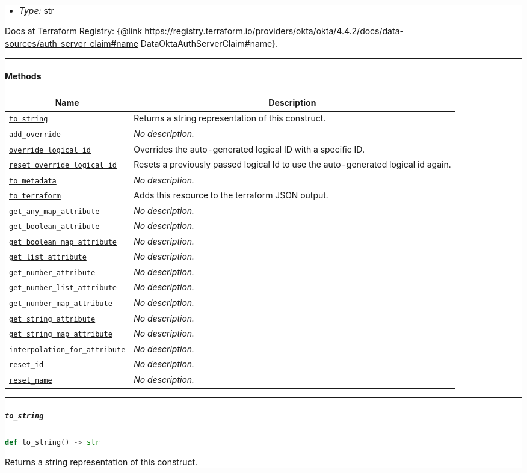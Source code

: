 - *Type:* str

Docs at Terraform Registry: {@link https://registry.terraform.io/providers/okta/okta/4.4.2/docs/data-sources/auth_server_claim#name DataOktaAuthServerClaim#name}.

---

#### Methods <a name="Methods" id="Methods"></a>

| **Name** | **Description** |
| --- | --- |
| <code><a href="#@cdktf/provider-okta.dataOktaAuthServerClaim.DataOktaAuthServerClaim.toString">to_string</a></code> | Returns a string representation of this construct. |
| <code><a href="#@cdktf/provider-okta.dataOktaAuthServerClaim.DataOktaAuthServerClaim.addOverride">add_override</a></code> | *No description.* |
| <code><a href="#@cdktf/provider-okta.dataOktaAuthServerClaim.DataOktaAuthServerClaim.overrideLogicalId">override_logical_id</a></code> | Overrides the auto-generated logical ID with a specific ID. |
| <code><a href="#@cdktf/provider-okta.dataOktaAuthServerClaim.DataOktaAuthServerClaim.resetOverrideLogicalId">reset_override_logical_id</a></code> | Resets a previously passed logical Id to use the auto-generated logical id again. |
| <code><a href="#@cdktf/provider-okta.dataOktaAuthServerClaim.DataOktaAuthServerClaim.toMetadata">to_metadata</a></code> | *No description.* |
| <code><a href="#@cdktf/provider-okta.dataOktaAuthServerClaim.DataOktaAuthServerClaim.toTerraform">to_terraform</a></code> | Adds this resource to the terraform JSON output. |
| <code><a href="#@cdktf/provider-okta.dataOktaAuthServerClaim.DataOktaAuthServerClaim.getAnyMapAttribute">get_any_map_attribute</a></code> | *No description.* |
| <code><a href="#@cdktf/provider-okta.dataOktaAuthServerClaim.DataOktaAuthServerClaim.getBooleanAttribute">get_boolean_attribute</a></code> | *No description.* |
| <code><a href="#@cdktf/provider-okta.dataOktaAuthServerClaim.DataOktaAuthServerClaim.getBooleanMapAttribute">get_boolean_map_attribute</a></code> | *No description.* |
| <code><a href="#@cdktf/provider-okta.dataOktaAuthServerClaim.DataOktaAuthServerClaim.getListAttribute">get_list_attribute</a></code> | *No description.* |
| <code><a href="#@cdktf/provider-okta.dataOktaAuthServerClaim.DataOktaAuthServerClaim.getNumberAttribute">get_number_attribute</a></code> | *No description.* |
| <code><a href="#@cdktf/provider-okta.dataOktaAuthServerClaim.DataOktaAuthServerClaim.getNumberListAttribute">get_number_list_attribute</a></code> | *No description.* |
| <code><a href="#@cdktf/provider-okta.dataOktaAuthServerClaim.DataOktaAuthServerClaim.getNumberMapAttribute">get_number_map_attribute</a></code> | *No description.* |
| <code><a href="#@cdktf/provider-okta.dataOktaAuthServerClaim.DataOktaAuthServerClaim.getStringAttribute">get_string_attribute</a></code> | *No description.* |
| <code><a href="#@cdktf/provider-okta.dataOktaAuthServerClaim.DataOktaAuthServerClaim.getStringMapAttribute">get_string_map_attribute</a></code> | *No description.* |
| <code><a href="#@cdktf/provider-okta.dataOktaAuthServerClaim.DataOktaAuthServerClaim.interpolationForAttribute">interpolation_for_attribute</a></code> | *No description.* |
| <code><a href="#@cdktf/provider-okta.dataOktaAuthServerClaim.DataOktaAuthServerClaim.resetId">reset_id</a></code> | *No description.* |
| <code><a href="#@cdktf/provider-okta.dataOktaAuthServerClaim.DataOktaAuthServerClaim.resetName">reset_name</a></code> | *No description.* |

---

##### `to_string` <a name="to_string" id="@cdktf/provider-okta.dataOktaAuthServerClaim.DataOktaAuthServerClaim.toString"></a>

```python
def to_string() -> str
```

Returns a string representation of this construct.

